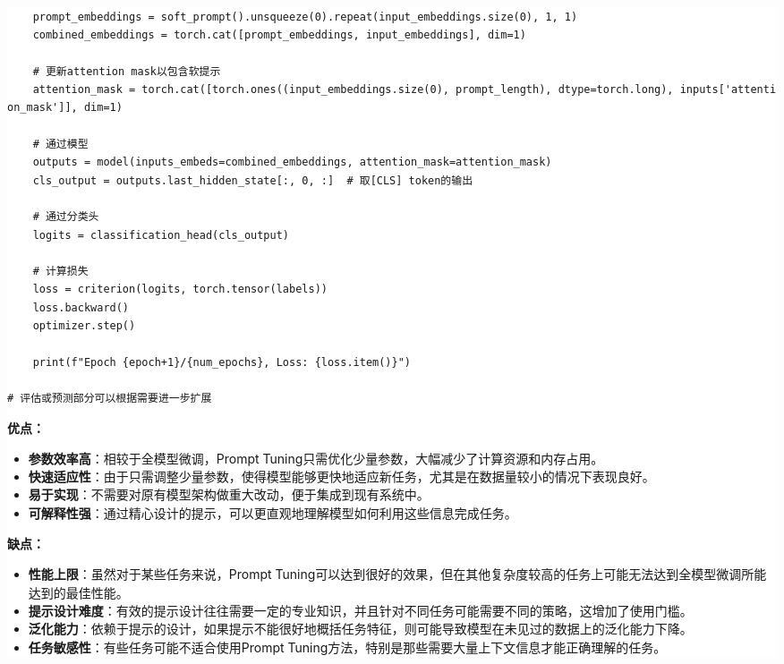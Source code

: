 ```
    prompt_embeddings = soft_prompt().unsqueeze(0).repeat(input_embeddings.size(0), 1, 1)
    combined_embeddings = torch.cat([prompt_embeddings, input_embeddings], dim=1)
    
    # 更新attention mask以包含软提示
    attention_mask = torch.cat([torch.ones((input_embeddings.size(0), prompt_length), dtype=torch.long), inputs['attention_mask']], dim=1)
    
    # 通过模型
    outputs = model(inputs_embeds=combined_embeddings, attention_mask=attention_mask)
    cls_output = outputs.last_hidden_state[:, 0, :]  # 取[CLS] token的输出
    
    # 通过分类头
    logits = classification_head(cls_output)
    
    # 计算损失
    loss = criterion(logits, torch.tensor(labels))
    loss.backward()
    optimizer.step()

    print(f"Epoch {epoch+1}/{num_epochs}, Loss: {loss.item()}")

# 评估或预测部分可以根据需要进一步扩展
```
**优点：**

- **参数效率高**：相较于全模型微调，Prompt Tuning只需优化少量参数，大幅减少了计算资源和内存占用。
- **快速适应性**：由于只需调整少量参数，使得模型能够更快地适应新任务，尤其是在数据量较小的情况下表现良好。
- **易于实现**：不需要对原有模型架构做重大改动，便于集成到现有系统中。
- **可解释性强**：通过精心设计的提示，可以更直观地理解模型如何利用这些信息完成任务。

**缺点：**

- **性能上限**：虽然对于某些任务来说，Prompt Tuning可以达到很好的效果，但在其他复杂度较高的任务上可能无法达到全模型微调所能达到的最佳性能。
- **提示设计难度**：有效的提示设计往往需要一定的专业知识，并且针对不同任务可能需要不同的策略，这增加了使用门槛。
- **泛化能力**：依赖于提示的设计，如果提示不能很好地概括任务特征，则可能导致模型在未见过的数据上的泛化能力下降。
- **任务敏感性**：有些任务可能不适合使用Prompt Tuning方法，特别是那些需要大量上下文信息才能正确理解的任务。
